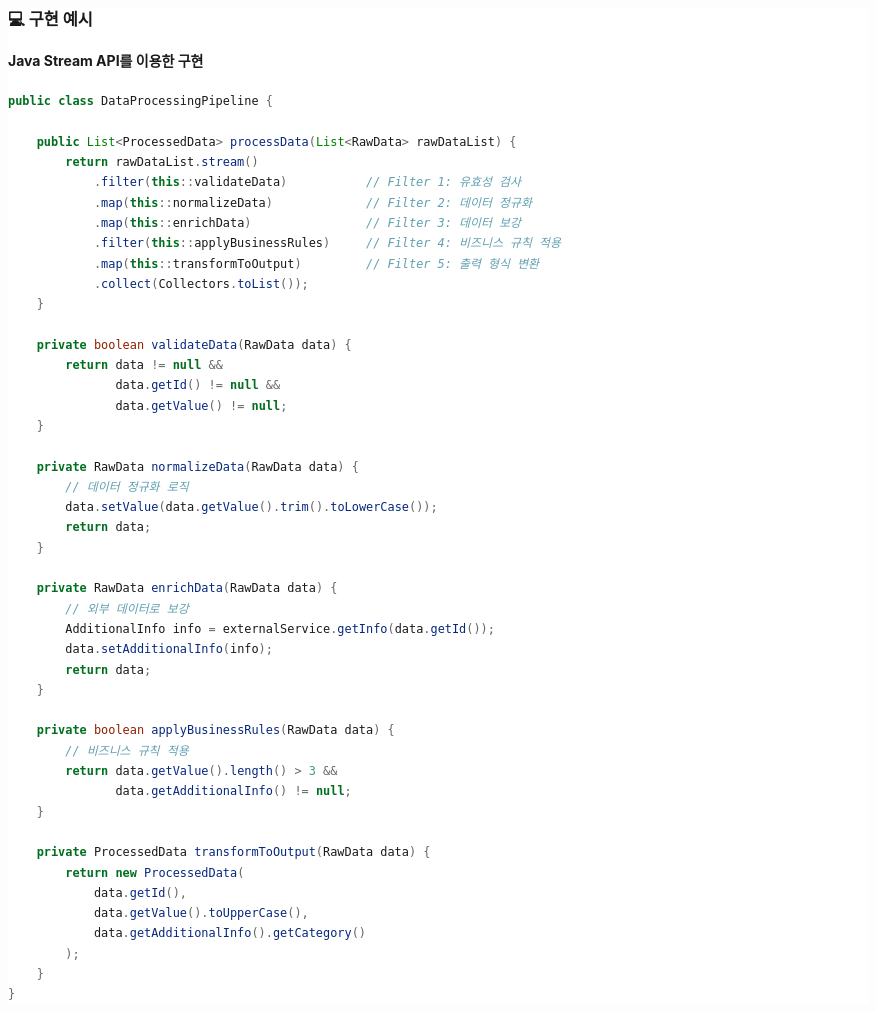 ### 💻 구현 예시

#### Java Stream API를 이용한 구현
```java
public class DataProcessingPipeline {
    
    public List<ProcessedData> processData(List<RawData> rawDataList) {
        return rawDataList.stream()
            .filter(this::validateData)           // Filter 1: 유효성 검사
            .map(this::normalizeData)             // Filter 2: 데이터 정규화
            .map(this::enrichData)                // Filter 3: 데이터 보강
            .filter(this::applyBusinessRules)     // Filter 4: 비즈니스 규칙 적용
            .map(this::transformToOutput)         // Filter 5: 출력 형식 변환
            .collect(Collectors.toList());
    }
    
    private boolean validateData(RawData data) {
        return data != null && 
               data.getId() != null && 
               data.getValue() != null;
    }
    
    private RawData normalizeData(RawData data) {
        // 데이터 정규화 로직
        data.setValue(data.getValue().trim().toLowerCase());
        return data;
    }
    
    private RawData enrichData(RawData data) {
        // 외부 데이터로 보강
        AdditionalInfo info = externalService.getInfo(data.getId());
        data.setAdditionalInfo(info);
        return data;
    }
    
    private boolean applyBusinessRules(RawData data) {
        // 비즈니스 규칙 적용
        return data.getValue().length() > 3 && 
               data.getAdditionalInfo() != null;
    }
    
    private ProcessedData transformToOutput(RawData data) {
        return new ProcessedData(
            data.getId(),
            data.getValue().toUpperCase(),
            data.getAdditionalInfo().getCategory()
        );
    }
}
```
